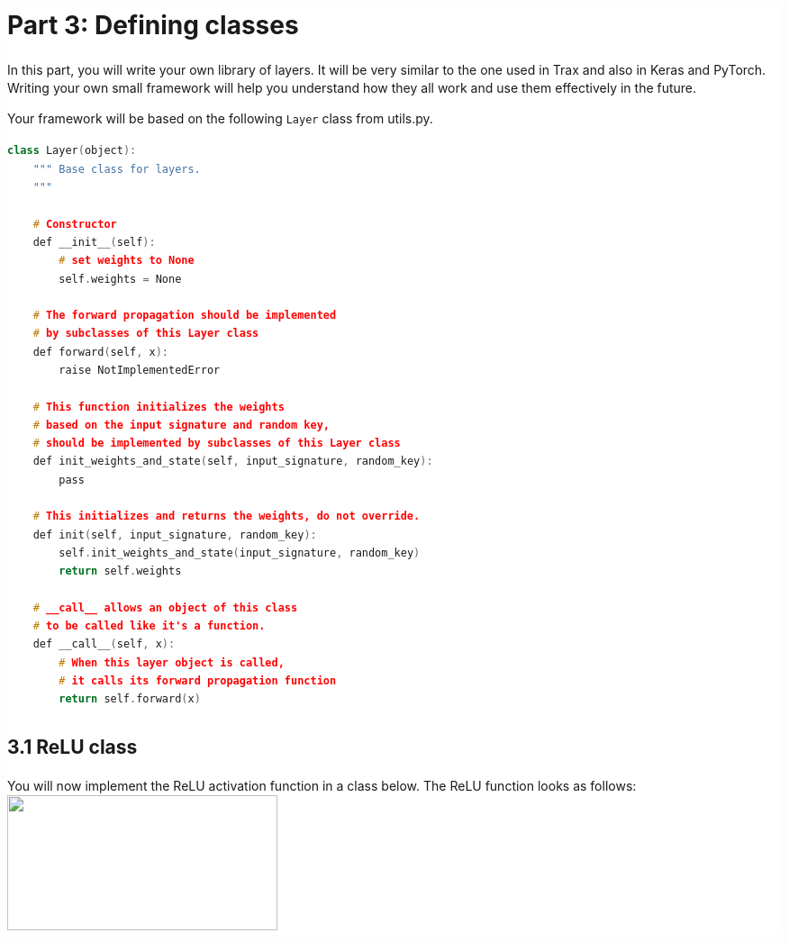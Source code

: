 <a name="3"></a>
# Part 3:  Defining classes

In this part, you will write your own library of layers. It will be very similar
to the one used in Trax and also in Keras and PyTorch. Writing your own small
framework will help you understand how they all work and use them effectively
in the future.

Your framework will be based on the following `Layer` class from utils.py.

```CPP
class Layer(object):
    """ Base class for layers.
    """
      
    # Constructor
    def __init__(self):
        # set weights to None
        self.weights = None

    # The forward propagation should be implemented
    # by subclasses of this Layer class
    def forward(self, x):
        raise NotImplementedError

    # This function initializes the weights
    # based on the input signature and random key,
    # should be implemented by subclasses of this Layer class
    def init_weights_and_state(self, input_signature, random_key):
        pass

    # This initializes and returns the weights, do not override.
    def init(self, input_signature, random_key):
        self.init_weights_and_state(input_signature, random_key)
        return self.weights
 
    # __call__ allows an object of this class
    # to be called like it's a function.
    def __call__(self, x):
        # When this layer object is called, 
        # it calls its forward propagation function
        return self.forward(x)
```

<a name="3.1"></a>
## 3.1  ReLU class
You will now implement the ReLU activation function in a class below. The ReLU function looks as follows: 
<img src = "relu.jpg" style="width:300px;height:150px;"/>
